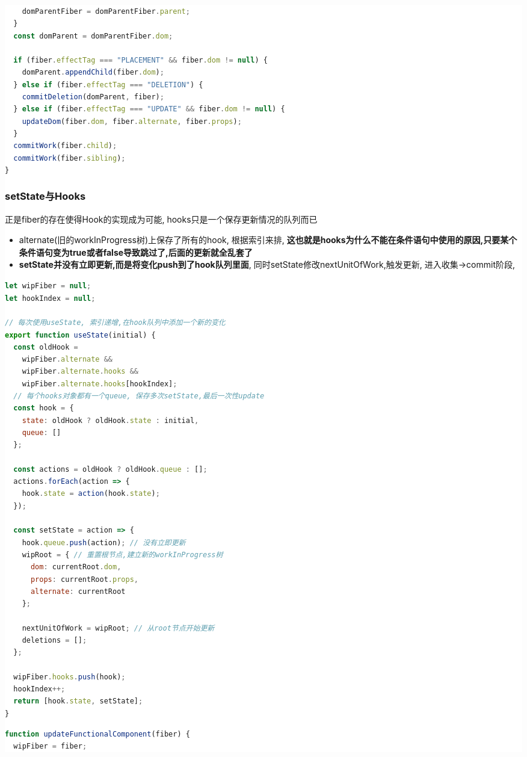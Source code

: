 ```js
    domParentFiber = domParentFiber.parent;
  }
  const domParent = domParentFiber.dom;

  if (fiber.effectTag === "PLACEMENT" && fiber.dom != null) {
    domParent.appendChild(fiber.dom);
  } else if (fiber.effectTag === "DELETION") {
    commitDeletion(domParent, fiber);
  } else if (fiber.effectTag === "UPDATE" && fiber.dom != null) {
    updateDom(fiber.dom, fiber.alternate, fiber.props);
  }
  commitWork(fiber.child);
  commitWork(fiber.sibling);
}
```


### setState与Hooks
正是fiber的存在使得Hook的实现成为可能, hooks只是一个保存更新情况的队列而已
* alternate(旧的workInProgress树)上保存了所有的hook, 根据索引来排, **这也就是hooks为什么不能在条件语句中使用的原因,只要某个条件语句变为true或者false导致跳过了,后面的更新就全乱套了**
* **setState并没有立即更新,而是将变化push到了hook队列里面**, 同时setState修改nextUnitOfWork,触发更新, 进入收集->commit阶段,
```js
let wipFiber = null;
let hookIndex = null;

// 每次使用useState, 索引递增,在hook队列中添加一个新的变化
export function useState(initial) {
  const oldHook =
    wipFiber.alternate &&
    wipFiber.alternate.hooks &&
    wipFiber.alternate.hooks[hookIndex];
  // 每个hooks对象都有一个queue, 保存多次setState,最后一次性update
  const hook = {
    state: oldHook ? oldHook.state : initial,
    queue: []
  };

  const actions = oldHook ? oldHook.queue : [];
  actions.forEach(action => {
    hook.state = action(hook.state);
  });

  const setState = action => {
    hook.queue.push(action); // 没有立即更新
    wipRoot = { // 重置根节点,建立新的workInProgress树
      dom: currentRoot.dom,
      props: currentRoot.props,
      alternate: currentRoot
    };

    nextUnitOfWork = wipRoot; // 从root节点开始更新
    deletions = [];
  };

  wipFiber.hooks.push(hook);
  hookIndex++;
  return [hook.state, setState];
}

```
```js
function updateFunctionalComponent(fiber) {
  wipFiber = fiber;
```
